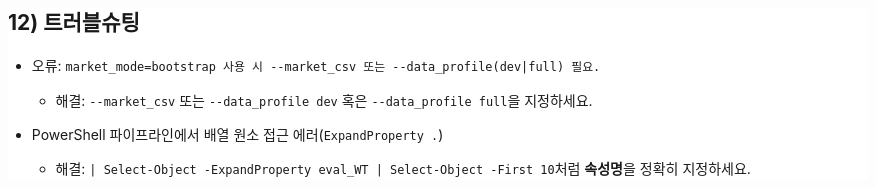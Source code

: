 
## 12) 트러블슈팅

* 오류: `market_mode=bootstrap 사용 시 --market_csv 또는 --data_profile(dev|full) 필요.`

  * 해결: `--market_csv` 또는 `--data_profile dev` 혹은 `--data_profile full`을 지정하세요.
* PowerShell 파이프라인에서 배열 원소 접근 에러(`ExpandProperty .`)

  * 해결: `| Select-Object -ExpandProperty eval_WT | Select-Object -First 10`처럼 **속성명**을 정확히 지정하세요.



